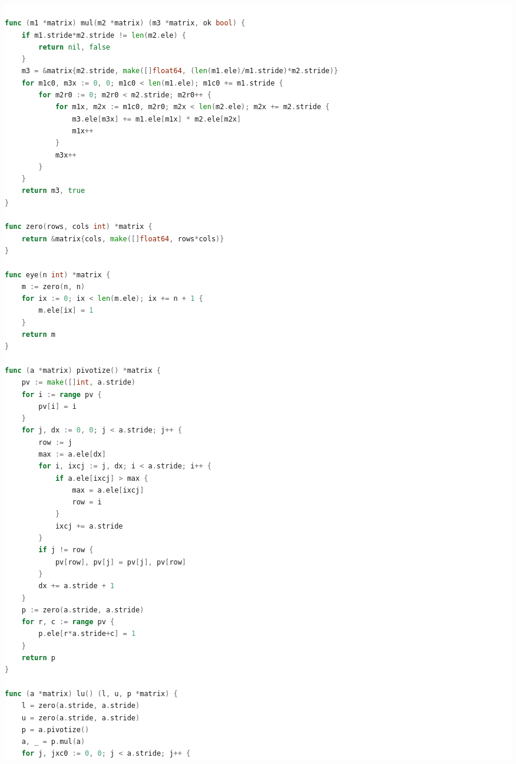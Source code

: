 ```go

func (m1 *matrix) mul(m2 *matrix) (m3 *matrix, ok bool) {
    if m1.stride*m2.stride != len(m2.ele) {
        return nil, false
    }
    m3 = &matrix{m2.stride, make([]float64, (len(m1.ele)/m1.stride)*m2.stride)}
    for m1c0, m3x := 0, 0; m1c0 < len(m1.ele); m1c0 += m1.stride {
        for m2r0 := 0; m2r0 < m2.stride; m2r0++ {
            for m1x, m2x := m1c0, m2r0; m2x < len(m2.ele); m2x += m2.stride {
                m3.ele[m3x] += m1.ele[m1x] * m2.ele[m2x]
                m1x++
            }
            m3x++
        }
    }
    return m3, true
}

func zero(rows, cols int) *matrix {
    return &matrix{cols, make([]float64, rows*cols)}
}

func eye(n int) *matrix {
    m := zero(n, n)
    for ix := 0; ix < len(m.ele); ix += n + 1 {
        m.ele[ix] = 1
    }
    return m
}

func (a *matrix) pivotize() *matrix {
    pv := make([]int, a.stride)
    for i := range pv {
        pv[i] = i
    }
    for j, dx := 0, 0; j < a.stride; j++ {
        row := j
        max := a.ele[dx]
        for i, ixcj := j, dx; i < a.stride; i++ {
            if a.ele[ixcj] > max {
                max = a.ele[ixcj]
                row = i
            }
            ixcj += a.stride
        }
        if j != row {
            pv[row], pv[j] = pv[j], pv[row]
        }
        dx += a.stride + 1
    }
    p := zero(a.stride, a.stride)
    for r, c := range pv {
        p.ele[r*a.stride+c] = 1
    }
    return p
}

func (a *matrix) lu() (l, u, p *matrix) {
    l = zero(a.stride, a.stride)
    u = zero(a.stride, a.stride)
    p = a.pivotize()
    a, _ = p.mul(a)
    for j, jxc0 := 0, 0; j < a.stride; j++ {
```